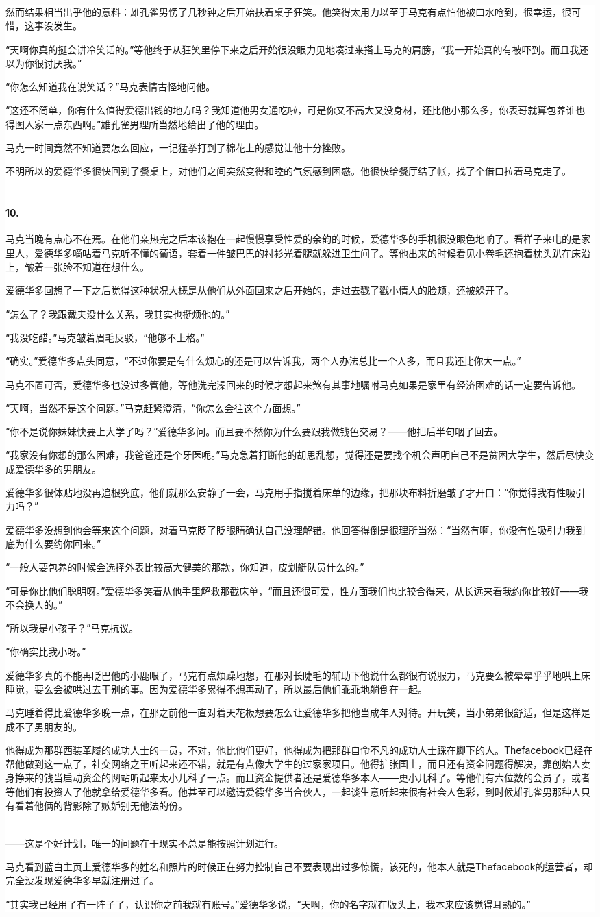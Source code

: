 然而结果相当出乎他的意料：雄孔雀男愣了几秒钟之后开始扶着桌子狂笑。他笑得太用力以至于马克有点怕他被口水呛到，很幸运，很可惜，这事没发生。

“天啊你真的挺会讲冷笑话的。”等他终于从狂笑里停下来之后开始很没眼力见地凑过来搭上马克的肩膀，“我一开始真的有被吓到。而且我还以为你很讨厌我。”

“你怎么知道我在说笑话？”马克表情古怪地问他。

“这还不简单，你有什么值得爱德出钱的地方吗？我知道他男女通吃啦，可是你又不高大又没身材，还比他小那么多，你表哥就算包养谁也得图人家一点东西啊。”雄孔雀男理所当然地给出了他的理由。

马克一时间竟然不知道要怎么回应，一记猛拳打到了棉花上的感觉让他十分挫败。

不明所以的爱德华多很快回到了餐桌上，对他们之间突然变得和睦的气氛感到困惑。他很快给餐厅结了帐，找了个借口拉着马克走了。
<br/><br/>


#### 10.

马克当晚有点心不在焉。在他们亲热完之后本该抱在一起慢慢享受性爱的余韵的时候，爱德华多的手机很没眼色地响了。看样子来电的是家里人，爱德华多嘀咕着马克听不懂的葡语，套着一件皱巴巴的衬衫光着腿就躲进卫生间了。等他出来的时候看见小卷毛还抱着枕头趴在床沿上，皱着一张脸不知道在想什么。

爱德华多回想了一下之后觉得这种状况大概是从他们从外面回来之后开始的，走过去戳了戳小情人的脸颊，还被躲开了。

“怎么了？我跟戴夫没什么关系，我其实也挺烦他的。”

“我没吃醋。”马克皱着眉毛反驳，“他够不上格。”

“确实。”爱德华多点头同意，“不过你要是有什么烦心的还是可以告诉我，两个人办法总比一个人多，而且我还比你大一点。”

马克不置可否，爱德华多也没过多管他，等他洗完澡回来的时候才想起来煞有其事地嘱咐马克如果是家里有经济困难的话一定要告诉他。

“天啊，当然不是这个问题。”马克赶紧澄清，“你怎么会往这个方面想。”

“你不是说你妹妹快要上大学了吗？”爱德华多问。而且要不然你为什么要跟我做钱色交易？——他把后半句咽了回去。

“我家没有你想的那么困难，我爸爸还是个牙医呢。”马克急着打断他的胡思乱想，觉得还是要找个机会声明自己不是贫困大学生，然后尽快变成爱德华多的男朋友。

爱德华多很体贴地没再追根究底，他们就那么安静了一会，马克用手指搅着床单的边缘，把那块布料折磨皱了才开口：“你觉得我有性吸引力吗？”

爱德华多没想到他会等来这个问题，对着马克眨了眨眼睛确认自己没理解错。他回答得倒是很理所当然：“当然有啊，你没有性吸引力我到底为什么要约你回来。”

“一般人要包养的时候会选择外表比较高大健美的那款，你知道，皮划艇队员什么的。”

“可是你比他们聪明呀。”爱德华多笑着从他手里解救那截床单，“而且还很可爱，性方面我们也比较合得来，从长远来看我约你比较好——我不会换人的。”

“所以我是小孩子？”马克抗议。

“你确实比我小呀。”

爱德华多真的不能再眨巴他的小鹿眼了，马克有点烦躁地想，在那对长睫毛的辅助下他说什么都很有说服力，马克要么被晕晕乎乎地哄上床睡觉，要么会被哄过去干别的事。因为爱德华多累得不想再动了，所以最后他们乖乖地躺倒在一起。

马克睡着得比爱德华多晚一点，在那之前他一直对着天花板想要怎么让爱德华多把他当成年人对待。开玩笑，当小弟弟很舒适，但是这样是成不了男朋友的。

他得成为那群西装革履的成功人士的一员，不对，他比他们更好，他得成为把那群自命不凡的成功人士踩在脚下的人。Thefacebook已经在帮他做到这一点了，社交网络之王听起来还不错，就是有点像大学生的过家家项目。他得扩张国土，而且还有资金问题得解决，靠创始人卖身挣来的钱当启动资金的网站听起来太小儿科了一点。而且资金提供者还是爱德华多本人——更小儿科了。等他们有六位数的会员了，或者等他们有投资人了他就拿给爱德华多看。他甚至可以邀请爱德华多当合伙人，一起谈生意听起来很有社会人色彩，到时候雄孔雀男那种人只有看着他俩的背影除了嫉妒别无他法的份。
<br/><br/>


——这是个好计划，唯一的问题在于现实不总是能按照计划进行。

马克看到蓝白主页上爱德华多的姓名和照片的时候正在努力控制自己不要表现出过多惊慌，该死的，他本人就是Thefacebook的运营者，却完全没发现爱德华多早就注册过了。

“其实我已经用了有一阵子了，认识你之前我就有账号。”爱德华多说，“天啊，你的名字就在版头上，我本来应该觉得耳熟的。”
